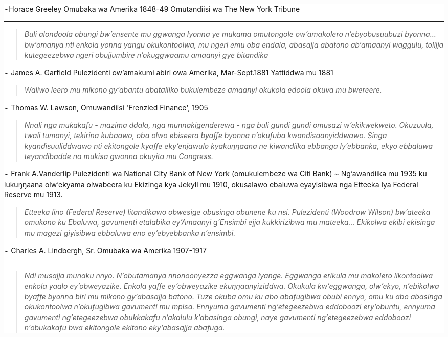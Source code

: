 ~Horace Greeley
Omubaka wa Amerika 1848-49
Omutandiisi wa The New York Tribune

---

>*Buli alondoola obungi bw’ensente mu ggwanga lyonna ye
mukama omutongole ow’amakolero n’ebyobusuubuzi byonna…
bw’omanya nti enkola yonna yangu okukontoolwa,
mu ngeri emu oba endala, abasajja abatono ab’amaanyi waggulu, tolijja
kutegeezebwa ngeri obujjumbire n’okuggwaamu amaanyi gye bitandika*

~ James A. Garfield
Pulezidenti ow’amakumi abiri owa Amerika, Mar-Sept.1881
Yattiddwa mu 1881

>*Waliwo leero mu mikono gy’abantu abataliiko bukulembeze
amaanyi okukola edoola okuva mu bwereere.*

~ Thomas W. Lawson, Omuwandiisi 'Frenzied Finance', 1905

>*Nnali nga mukakafu - mazima ddala, nga munnakigenderewa - nga buli gundi gundi omusazi w’ekikwekweto.
Okuzuula, twali tumanyi, tekirina kubaawo, oba olwo ebiseera byaffe byonna
n’okufuba kwandisaanyiddwawo. Singa kyandisuuliddwawo nti ekitongole kyaffe
eky’enjawulo kyakuŋŋaana ne kiwandiika ebbanga ly’ebbanka, ekyo
ebbaluwa teyandibadde na mukisa gwonna okuyita mu Congress.*

~ Frank A.Vanderlip
Pulezidenti wa National City Bank of New York
(omukulembeze wa Citi Bank)
~ Ng’awandiika mu 1935 ku lukuŋŋaana olw’ekyama olwabeera ku
Ekizinga kya Jekyll mu 1910, okusalawo ebaluwa eyayisibwa nga
Etteeka lya Federal Reserve mu 1913.

>*Etteeka lino (Federal Reserve) litandikawo obwesige obusinga obunene ku
nsi. Pulezidenti (Woodrow Wilson) bw’ateeka omukono ku Ebaluwa,
gavumenti etalabika ey’Amaanyi g’Ensimbi ejja kukkirizibwa mu mateeka…
Ekikolwa ekibi ekisinga mu magezi giyisibwa
ebbaluwa eno ey’ebyebbanka n’ensimbi.*

~ Charles A. Lindbergh, Sr.
Omubaka wa Amerika 1907-1917

---

>*Ndi musajja munaku nnyo. N’obutamanya nnonoonyezza eggwanga lyange.
Eggwanga erikula mu makolero likontoolwa enkola yaalo ey’obweyazike.
Enkola yaffe ey’obweyazike ekuŋŋaanyiziddwa. Okukula kw’eggwanga,
olw’ekyo, n’ebikolwa byaffe byonna biri mu mikono gy’abasajja batono.
Tuze okuba omu ku abo abafugibwa obubi ennyo, omu ku abo abasinga
okukontoolwa n’okufugibwa gavumenti mu mpisa.
Ennyuma gavumenti ng’etegeezebwa eddoboozi ery’obuntu, ennyuma gavumenti ng’etegeezebwa
obukkakafu n’akalulu k’abasinga obungi, naye gavumenti ng’etegeezebwa eddoboozi n’obukakafu bwa
ekitongole ekitono eky’abasajja abafuga.*
